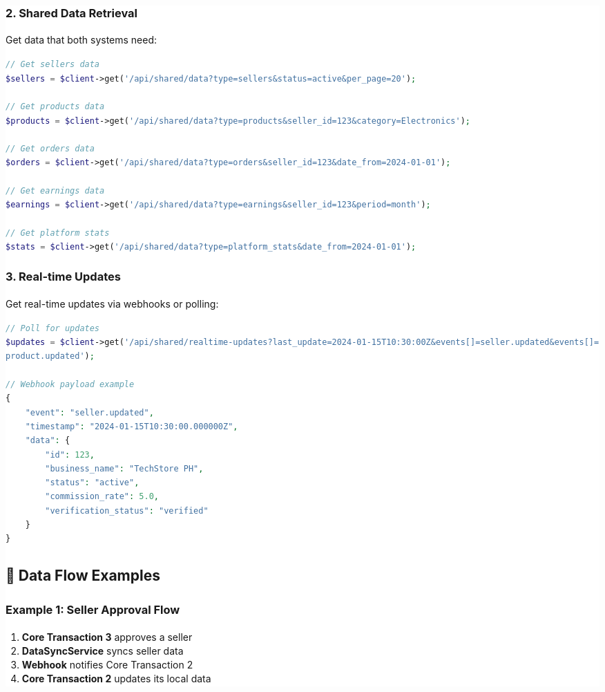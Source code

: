 ### 2. Shared Data Retrieval

Get data that both systems need:

```php
// Get sellers data
$sellers = $client->get('/api/shared/data?type=sellers&status=active&per_page=20');

// Get products data
$products = $client->get('/api/shared/data?type=products&seller_id=123&category=Electronics');

// Get orders data
$orders = $client->get('/api/shared/data?type=orders&seller_id=123&date_from=2024-01-01');

// Get earnings data
$earnings = $client->get('/api/shared/data?type=earnings&seller_id=123&period=month');

// Get platform stats
$stats = $client->get('/api/shared/data?type=platform_stats&date_from=2024-01-01');
```

### 3. Real-time Updates

Get real-time updates via webhooks or polling:

```php
// Poll for updates
$updates = $client->get('/api/shared/realtime-updates?last_update=2024-01-15T10:30:00Z&events[]=seller.updated&events[]=product.updated');

// Webhook payload example
{
    "event": "seller.updated",
    "timestamp": "2024-01-15T10:30:00.000000Z",
    "data": {
        "id": 123,
        "business_name": "TechStore PH",
        "status": "active",
        "commission_rate": 5.0,
        "verification_status": "verified"
    }
}
```

## 🔄 Data Flow Examples

### Example 1: Seller Approval Flow

1. **Core Transaction 3** approves a seller
2. **DataSyncService** syncs seller data
3. **Webhook** notifies Core Transaction 2
4. **Core Transaction 2** updates its local data
